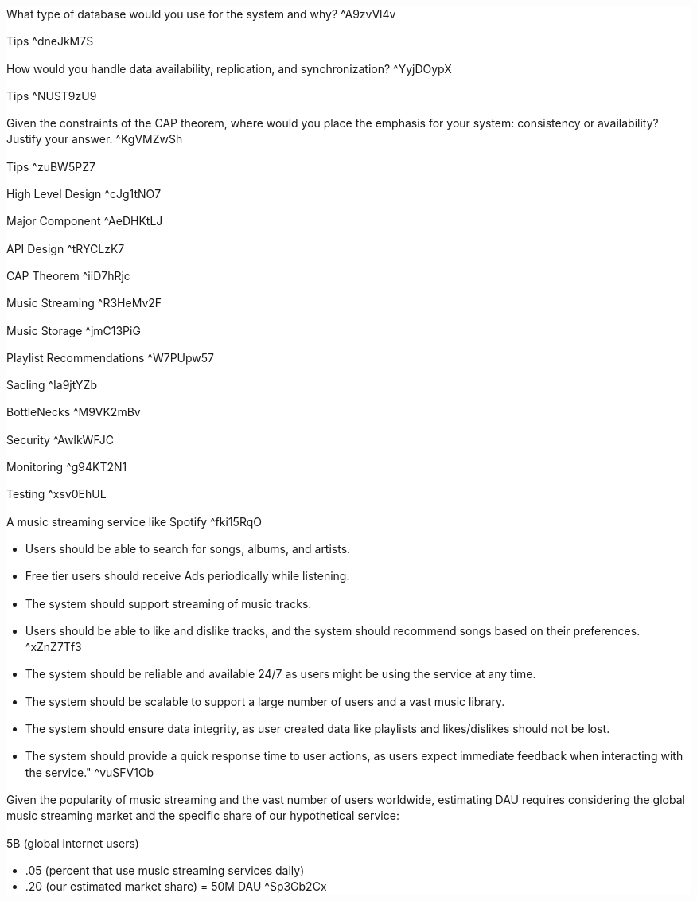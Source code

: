 What type of database would you use for the system and why? ^A9zvVl4v

Tips ^dneJkM7S

How would you handle data availability, replication,
 and synchronization? ^YyjDOypX

Tips ^NUST9zU9

Given the constraints of the CAP theorem, where would you 
place the emphasis for your system: consistency or availability? 
Justify your answer. ^KgVMZwSh

Tips ^zuBW5PZ7

High Level Design ^cJg1tNO7

Major Component ^AeDHKtLJ

API Design ^tRYCLzK7

CAP Theorem ^iiD7hRjc

Music Streaming ^R3HeMv2F


Music Storage ^jmC13PiG

Playlist Recommendations ^W7PUpw57

Sacling ^Ia9jtYZb

BottleNecks ^M9VK2mBv

Security ^AwlkWFJC

Monitoring ^g94KT2N1

Testing ^xsv0EhUL

A music streaming service like Spotify ^fki15RqO

- Users should be able to search for songs, albums, and artists.
- Free tier users should receive Ads periodically while listening.
- The system should support streaming of music tracks.
- Users should be able to like and dislike tracks, and the system should recommend songs based on their preferences. ^xZnZ7Tf3

- The system should be reliable and available 24/7 as users might be using the service at any time.
- The system should be scalable to support a large number of users and a vast music library.
- The system should ensure data integrity, as user created data like playlists and likes/dislikes should not be lost.
- The system should provide a quick response time to user actions, as users expect immediate feedback 
when interacting with the service." ^vuSFV1Ob

Given the popularity of music streaming and the vast number of users worldwide, estimating DAU requires considering the global music streaming market and the specific share of our hypothetical service:

5B (global internet users)
* .05 (percent that use music streaming services daily)
* .20 (our estimated market share)
= 50M DAU ^Sp3Gb2Cx
